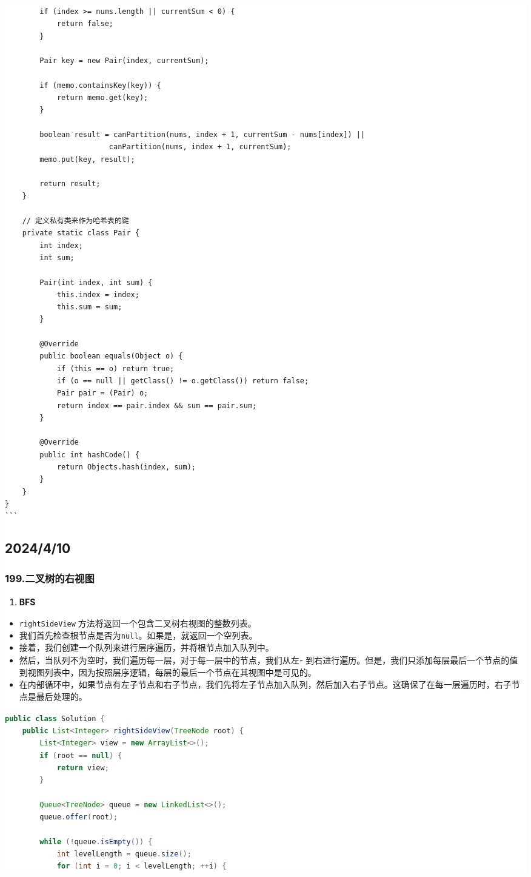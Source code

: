             if (index >= nums.length || currentSum < 0) {
                return false;
            }

            Pair key = new Pair(index, currentSum);

            if (memo.containsKey(key)) {
                return memo.get(key);
            }

            boolean result = canPartition(nums, index + 1, currentSum - nums[index]) || 
                            canPartition(nums, index + 1, currentSum);
            memo.put(key, result);

            return result;
        }

        // 定义私有类来作为哈希表的键
        private static class Pair {
            int index;
            int sum;
            
            Pair(int index, int sum) {
                this.index = index;
                this.sum = sum;
            }

            @Override
            public boolean equals(Object o) {
                if (this == o) return true;
                if (o == null || getClass() != o.getClass()) return false;
                Pair pair = (Pair) o;
                return index == pair.index && sum == pair.sum;
            }

            @Override
            public int hashCode() {
                return Objects.hash(index, sum);
            }
        }
    }
    ```
## 2024/4/10

### 199.二叉树的右视图

1. **BFS**
- `rightSideView` 方法将返回一个包含二叉树右视图的整数列表。
- 我们首先检查根节点是否为`null`。如果是，就返回一个空列表。
- 接着，我们创建一个队列来进行层序遍历，并将根节点加入队列中。
- 然后，当队列不为空时，我们遍历每一层，对于每一层中的节点，我们从左- 到右进行遍历。但是，我们只添加每层最后一个节点的值到视图列表中，因为按照层序逻辑，每层的最后一个节点在其视图中是可见的。
- 在内部循环中，如果节点有左子节点和右子节点，我们先将左子节点加入队列，然后加入右子节点。这确保了在每一层遍历时，右子节点是最后处理的。

```java
public class Solution {
    public List<Integer> rightSideView(TreeNode root) {
        List<Integer> view = new ArrayList<>();
        if (root == null) {
            return view;
        }

        Queue<TreeNode> queue = new LinkedList<>();
        queue.offer(root);

        while (!queue.isEmpty()) {
            int levelLength = queue.size();
            for (int i = 0; i < levelLength; ++i) {
```